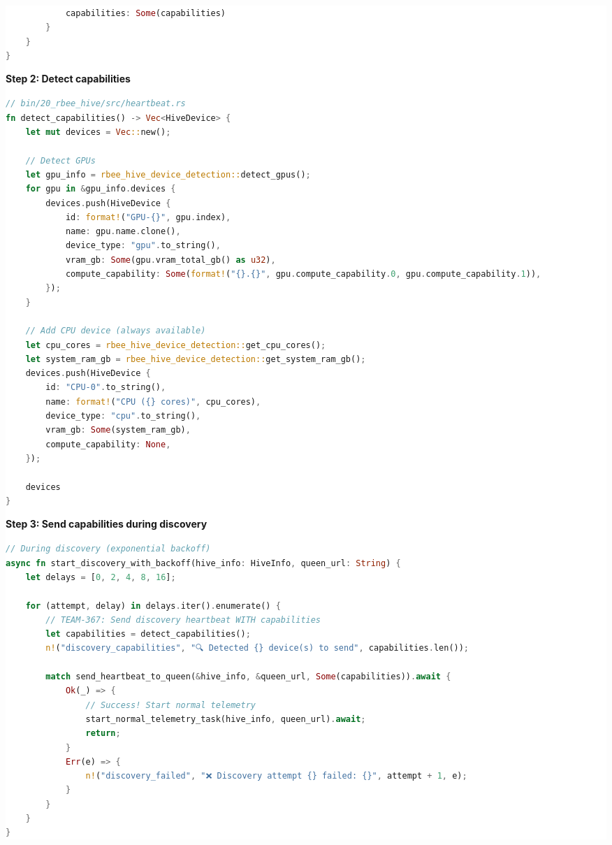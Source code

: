 ```rust
            capabilities: Some(capabilities) 
        }
    }
}
```

**Step 2: Detect capabilities**

```rust
// bin/20_rbee_hive/src/heartbeat.rs
fn detect_capabilities() -> Vec<HiveDevice> {
    let mut devices = Vec::new();
    
    // Detect GPUs
    let gpu_info = rbee_hive_device_detection::detect_gpus();
    for gpu in &gpu_info.devices {
        devices.push(HiveDevice {
            id: format!("GPU-{}", gpu.index),
            name: gpu.name.clone(),
            device_type: "gpu".to_string(),
            vram_gb: Some(gpu.vram_total_gb() as u32),
            compute_capability: Some(format!("{}.{}", gpu.compute_capability.0, gpu.compute_capability.1)),
        });
    }
    
    // Add CPU device (always available)
    let cpu_cores = rbee_hive_device_detection::get_cpu_cores();
    let system_ram_gb = rbee_hive_device_detection::get_system_ram_gb();
    devices.push(HiveDevice {
        id: "CPU-0".to_string(),
        name: format!("CPU ({} cores)", cpu_cores),
        device_type: "cpu".to_string(),
        vram_gb: Some(system_ram_gb),
        compute_capability: None,
    });
    
    devices
}
```

**Step 3: Send capabilities during discovery**

```rust
// During discovery (exponential backoff)
async fn start_discovery_with_backoff(hive_info: HiveInfo, queen_url: String) {
    let delays = [0, 2, 4, 8, 16];
    
    for (attempt, delay) in delays.iter().enumerate() {
        // TEAM-367: Send discovery heartbeat WITH capabilities
        let capabilities = detect_capabilities();
        n!("discovery_capabilities", "🔍 Detected {} device(s) to send", capabilities.len());
        
        match send_heartbeat_to_queen(&hive_info, &queen_url, Some(capabilities)).await {
            Ok(_) => {
                // Success! Start normal telemetry
                start_normal_telemetry_task(hive_info, queen_url).await;
                return;
            }
            Err(e) => {
                n!("discovery_failed", "❌ Discovery attempt {} failed: {}", attempt + 1, e);
            }
        }
    }
}
```
